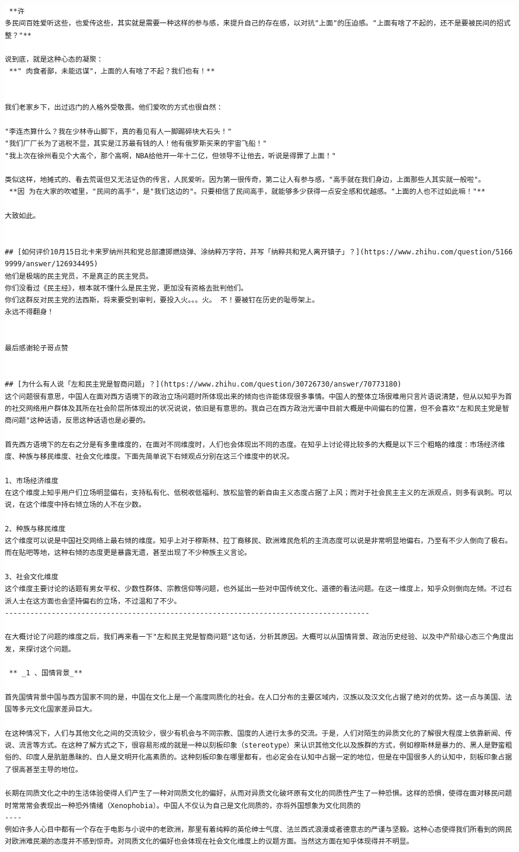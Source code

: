 ~~~~~~~~~~~~~~~~~~~~~~~~~~~~~~~~~~~~~~~~~~~~~~~~~~~~~~~~~~~~~~~~~~
 **许
多民间百姓爱听这些，也爱传这些，其实就是需要一种这样的参与感，来提升自己的存在感，以对抗"上面"的压迫感。"上面有啥了不起的，还不是要被民间的招式整？"**  
  
说到底，就是这种心态的凝聚：  
 **" 肉食者鄙，未能远谋"，上面的人有啥了不起？我们也有！**  
  
  
我们老家乡下，出过远门的人格外受敬畏。他们爱吹的方式也很自然：  
  
"李连杰算什么？我在少林寺山脚下，真的看见有人一脚踢碎块大石头！"  
"我们厂厂长为了逃税不显，其实是江苏最有钱的人！他有俄罗斯买来的宇宙飞船！"  
"我上次在徐州看见个大高个，那个高啊，NBA给他开一年十二亿，但领导不让他去，听说是得罪了上面！"  
  
类似这样，地摊式的、看去荒诞但又无法证伪的传言，人民爱听。因为第一很传奇，第二让人有参与感，"高手就在我们身边，上面那些人其实就一般啦"。  
 **因 为在大家的吹嘘里，"民间的高手"，是"我们这边的"。只要相信了民间高手，就能够多少获得一点安全感和优越感。"上面的人也不过如此嘛！"**  
  
大致如此。


## [如何评价10月15日北卡来罗纳州共和党总部遭掷燃烧弹、涂纳粹万字符，并写「纳粹共和党人离开镇子」？](https://www.zhihu.com/question/51669999/answer/126934495)
他们是极端的民主党员，不是真正的民主党员。  
你们没看过《民主经》，根本就不懂什么是民主党，更加没有资格去批判他们。  
你们这群反对民主党的法西斯，将来要受到审判，要投入火。。。火。 不！要被钉在历史的耻辱架上。  
永远不得翻身！  
  
  
最后感谢轮子哥点赞


## [为什么有人说「左和民主党是智商问题」？](https://www.zhihu.com/question/30726730/answer/70773180)
这个问题很有意思，中国人在面对西方语境下的政治立场问题时所体现出来的倾向也许能体现很多事情。中国人的整体立场很难用只言片语说清楚，但从以知乎为首的社交网络用户群体及其所在社会阶层所体现出的状况说说，依旧是有意思的。我自己在西方政治光谱中目前大概是中间偏右的位置，但不会喜欢"左和民主党是智商问题"这种话语，反思这种话语也是必要的。  
  
首先西方语境下的左右之分是有多重维度的，在面对不同维度时，人们也会体现出不同的态度。在知乎上讨论得比较多的大概是以下三个粗略的维度：市场经济维度、种族与移民维度、社会文化维度。下面先简单说下右倾观点分别在这三个维度中的状况。  
  
1、市场经济维度  
在这个维度上知乎用户们立场明显偏右，支持私有化、低税收低福利、放松监管的新自由主义态度占据了上风；而对于社会民主主义的左派观点，则多有讽刺。可以说，在这个维度中持右倾立场的人不在少数。  
  
2、种族与移民维度  
这个维度可以说是中国社交网络上最右倾的维度。知乎上对于穆斯林、拉丁裔移民、欧洲难民危机的主流态度可以说是非常明显地偏右，乃至有不少人倒向了极右。而在贴吧等地，这种右倾的态度更是暴露无遗，甚至出现了不少种族主义言论。  
  
3、社会文化维度  
这个维度主要讨论的话题有男女平权、少数性群体、宗教信仰等问题，也外延出一些对中国传统文化、道德的看法问题。在这一维度上，知乎众则倒向左倾。不过右派人士在这方面也会坚持偏右的立场，不过温和了不少。  
--------------------------------------------------------------------------------------  
  
在大概讨论了问题的维度之后，我们再来看一下"左和民主党是智商问题"这句话，分析其原因。大概可以从国情背景、政治历史经验、以及中产阶级心态三个角度出发，来探讨这个问题。  
  
 ** _1 、国情背景_**  
  
首先国情背景中国与西方国家不同的是，中国在文化上是一个高度同质化的社会。在人口分布的主要区域内，汉族以及汉文化占据了绝对的优势。这一点与美国、法国等多元文化国家差异巨大。  
  
在这种情况下，人们与其他文化之间的交流较少，很少有机会与不同宗教、国度的人进行太多的交流。于是，人们对陌生的异质文化的了解很大程度上依靠新闻、传说、流言等方式。在这种了解方式之下，很容易形成的就是一种以刻板印象（stereotype）来认识其他文化以及族群的方式，例如穆斯林是暴力的、黑人是野蛮粗俗的、印度人是肮脏愚昧的、白人是文明开化高素质的。这种刻板印象在哪里都有，也必定会在认知中占据一定的地位，但是在中国很多人的认知中，刻板印象占据了很高甚至主导的地位。  
  
长期在同质文化之中的生活体验使得人们产生了一种对同质文化的偏好，从而对异质文化破坏原有文化的同质性产生了一种恐惧。这样的恐惧，使得在面对移民问题时常常常会表现出一种恐外情绪（Xenophobia）。中国人不仅认为自己是文化同质的，亦将外国想象为文化同质的
----
例如许多人心目中都有一个存在于电影与小说中的老欧洲，那里有着纯粹的英伦绅士气度、法兰西式浪漫或者德意志的严谨与坚毅。这种心态使得我们所看到的网民对欧洲难民潮的态度并不感到惊奇。对同质文化的偏好也会体现在社会文化维度上的议题方面。当然这方面在知乎体现得并不明显。  
~~~~~~~~~~~~~~~~~~~~~~~~~~~~~~~~~~~~~~~~~~~~~~~~~~~~~~~~~~~~~~~~~~